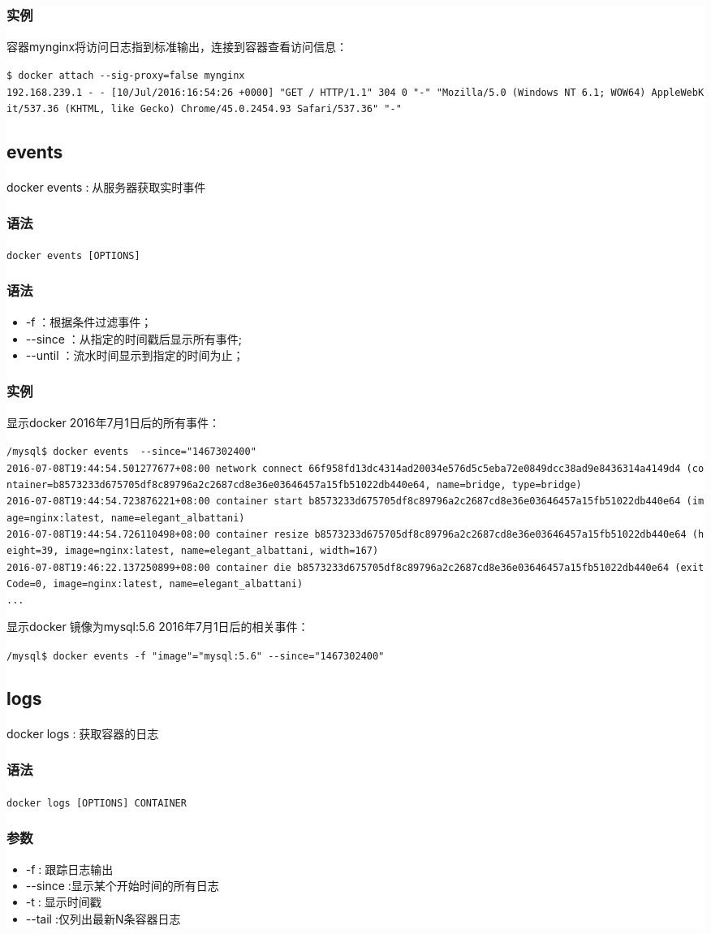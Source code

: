 ### 实例
容器mynginx将访问日志指到标准输出，连接到容器查看访问信息：
```
$ docker attach --sig-proxy=false mynginx
192.168.239.1 - - [10/Jul/2016:16:54:26 +0000] "GET / HTTP/1.1" 304 0 "-" "Mozilla/5.0 (Windows NT 6.1; WOW64) AppleWebKit/537.36 (KHTML, like Gecko) Chrome/45.0.2454.93 Safari/537.36" "-"
```

## events
docker events : 从服务器获取实时事件

### 语法
```
docker events [OPTIONS]
```

### 语法
+ -f ：根据条件过滤事件；
+ --since ：从指定的时间戳后显示所有事件;
+ --until ：流水时间显示到指定的时间为止；

### 实例
显示docker 2016年7月1日后的所有事件：
```
/mysql$ docker events  --since="1467302400"
2016-07-08T19:44:54.501277677+08:00 network connect 66f958fd13dc4314ad20034e576d5c5eba72e0849dcc38ad9e8436314a4149d4 (container=b8573233d675705df8c89796a2c2687cd8e36e03646457a15fb51022db440e64, name=bridge, type=bridge)
2016-07-08T19:44:54.723876221+08:00 container start b8573233d675705df8c89796a2c2687cd8e36e03646457a15fb51022db440e64 (image=nginx:latest, name=elegant_albattani)
2016-07-08T19:44:54.726110498+08:00 container resize b8573233d675705df8c89796a2c2687cd8e36e03646457a15fb51022db440e64 (height=39, image=nginx:latest, name=elegant_albattani, width=167)
2016-07-08T19:46:22.137250899+08:00 container die b8573233d675705df8c89796a2c2687cd8e36e03646457a15fb51022db440e64 (exitCode=0, image=nginx:latest, name=elegant_albattani)
...
```

显示docker 镜像为mysql:5.6 2016年7月1日后的相关事件：
```
/mysql$ docker events -f "image"="mysql:5.6" --since="1467302400" 
```

## logs
docker logs : 获取容器的日志

### 语法
```
docker logs [OPTIONS] CONTAINER
```

### 参数
+ -f : 跟踪日志输出
+ --since :显示某个开始时间的所有日志
+ -t : 显示时间戳
+ --tail :仅列出最新N条容器日志
